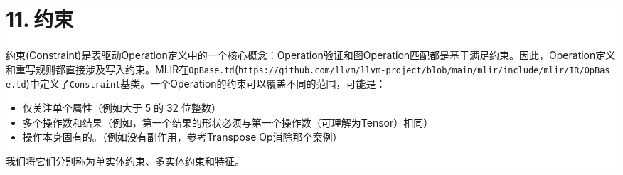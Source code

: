 # 11. 约束
约束(Constraint)是表驱动Operation定义中的一个核心概念：Operation验证和图Operation匹配都是基于满足约束。因此，Operation定义和重写规则都直接涉及写入约束。MLIR在`OpBase.td`(`https://github.com/llvm/llvm-project/blob/main/mlir/include/mlir/IR/OpBase.td`)中定义了`Constraint`基类。一个Operation的约束可以覆盖不同的范围，可能是：

- 仅关注单个属性（例如大于 5 的 32 位整数）
- 多个操作数和结果（例如，第一个结果的形状必须与第一个操作数（可理解为Tensor）相同）
- 操作本身固有的。（例如没有副作用，参考Transpose Op消除那个案例）

我们将它们分别称为单实体约束、多实体约束和特征。 